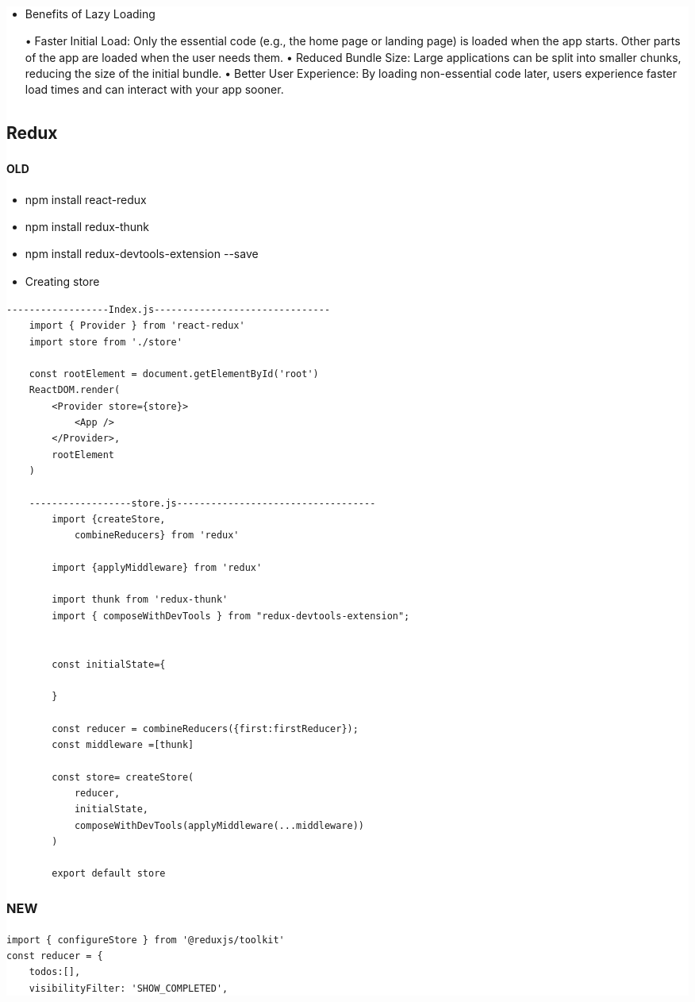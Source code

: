 
* Benefits of Lazy Loading

	•	Faster Initial Load: Only the essential code (e.g., the home page or landing page) is loaded when the app starts. Other parts of the app are loaded when the user needs them.
	•	Reduced Bundle Size: Large applications can be split into smaller chunks, reducing the size of the initial bundle.
	•	Better User Experience: By loading non-essential code later, users experience faster load times and can interact with your app sooner.




## Redux
#### OLD
* npm install react-redux
* npm install redux-thunk
* npm install redux-devtools-extension --save

* Creating store
```
------------------Index.js-------------------------------
	import { Provider } from 'react-redux'
	import store from './store'

	const rootElement = document.getElementById('root')
	ReactDOM.render(
		<Provider store={store}>
			<App />
		</Provider>,
		rootElement
	)

	------------------store.js-----------------------------------
		import {createStore, 
			combineReducers} from 'redux'
		
		import {applyMiddleware} from 'redux'
		
		import thunk from 'redux-thunk'
		import { composeWithDevTools } from "redux-devtools-extension";
		
		
		const initialState={
		
		}
		
		const reducer = combineReducers({first:firstReducer});
		const middleware =[thunk]
		
		const store= createStore(
			reducer,
			initialState,
			composeWithDevTools(applyMiddleware(...middleware))
		)
		
		export default store

```
### NEW
```
import { configureStore } from '@reduxjs/toolkit'
const reducer = {
    todos:[],
    visibilityFilter: 'SHOW_COMPLETED',
```